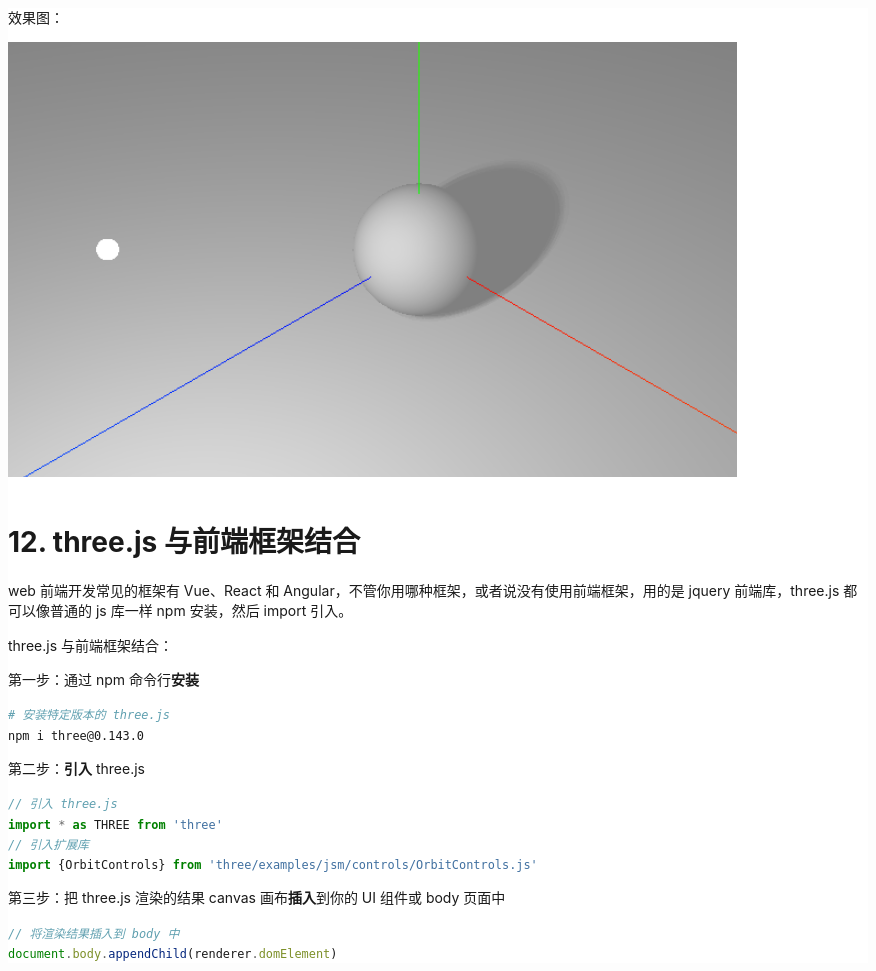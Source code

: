 效果图：

![](images/效果图33.png)



# 12. three.js 与前端框架结合

web 前端开发常见的框架有 Vue、React 和 Angular，不管你用哪种框架，或者说没有使用前端框架，用的是 jquery 前端库，three.js 都可以像普通的 js 库一样 npm 安装，然后 import 引入。

three.js 与前端框架结合：

第一步：通过 npm 命令行**安装**

```bash
# 安装特定版本的 three.js
npm i three@0.143.0
```

第二步：**引入** three.js

```js
// 引入 three.js
import * as THREE from 'three'
// 引入扩展库
import {OrbitControls} from 'three/examples/jsm/controls/OrbitControls.js'
```

第三步：把 three.js 渲染的结果 canvas 画布**插入**到你的 UI 组件或 body 页面中

```js
// 将渲染结果插入到 body 中
document.body.appendChild(renderer.domElement)
```
